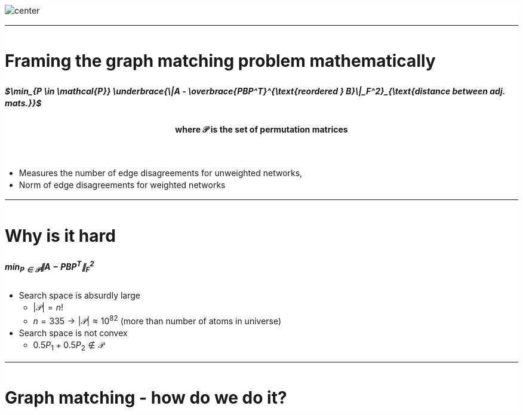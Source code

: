 ![center](../../images/network-matching-explanation.svg)

---
# Framing the graph matching problem mathematically

<style scoped>
h4 {
    justify-content: center;
    text-align: center;
}
</style>

##### $\min_{P \in \mathcal{P}} \underbrace{\|A - \overbrace{PBP^T}^{\text{reordered } B}\|_F^2}_{\text{distance between adj. mats.}}$

#### where $\mathcal{P}$ is the set of permutation matrices

<br>

- Measures the number of edge disagreements for unweighted networks,
- Norm of edge disagreements for weighted networks

---



# Why is it hard

##### $\min_{P \in \mathcal{P}} \|A - P B P^T\|_F^2$

- Search space is absurdly large
   - $|\mathcal{P}| = n!$
   - $n = 335 \rightarrow |\mathcal{P}| \approx 10^{82}$ (more than number of atoms in universe)
- Search space is not convex
    - $0.5 P_1 + 0.5 P_2 \notin \mathcal{P}$







---

# Graph matching - how do we do it?

<style scoped>
h2 {
    justify-content: center;
    text-align: center;
}
</style>
